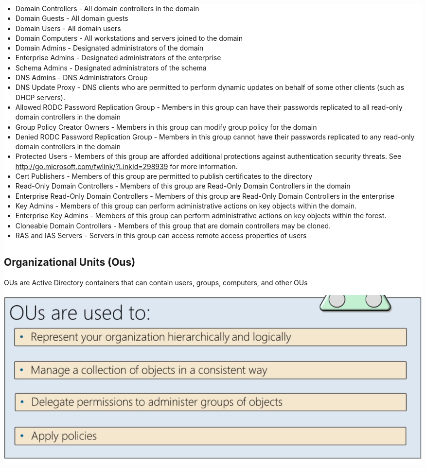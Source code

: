 -   Domain Controllers - All domain controllers in the domain
-   Domain Guests - All domain guests
-   Domain Users - All domain users
-   Domain Computers - All workstations and servers joined to the domain
-   Domain Admins - Designated administrators of the domain
-   Enterprise Admins - Designated administrators of the enterprise
-   Schema Admins - Designated administrators of the schema
-   DNS Admins - DNS Administrators Group
-   DNS Update Proxy - DNS clients who are permitted to perform dynamic updates on behalf of some other clients (such as DHCP servers).
-   Allowed RODC Password Replication Group - Members in this group can have their passwords replicated to all read-only domain controllers in the domain
-   Group Policy Creator Owners - Members in this group can modify group policy for the domain
-   Denied RODC Password Replication Group - Members in this group cannot have their passwords replicated to any read-only domain controllers in the domain
-   Protected Users - Members of this group are afforded additional protections against authentication security threats. See http://go.microsoft.com/fwlink/?LinkId=298939 for more information.
-   Cert Publishers - Members of this group are permitted to publish certificates to the directory
-   Read-Only Domain Controllers - Members of this group are Read-Only Domain Controllers in the domain
-   Enterprise Read-Only Domain Controllers - Members of this group are Read-Only Domain Controllers in the enterprise
-   Key Admins - Members of this group can perform administrative actions on key objects within the domain.
-   Enterprise Key Admins - Members of this group can perform administrative actions on key objects within the forest.
-   Cloneable Domain Controllers - Members of this group that are domain controllers may be cloned.
-   RAS and IAS Servers - Servers in this group can access remote access properties of users


## Organizational Units (Ous)
OUs are Active Directory containers that can contain users, groups, computers, and other OUs



![OUs.png](../_resources/9683c70ccc7d414794928d2d885405c6.png)
